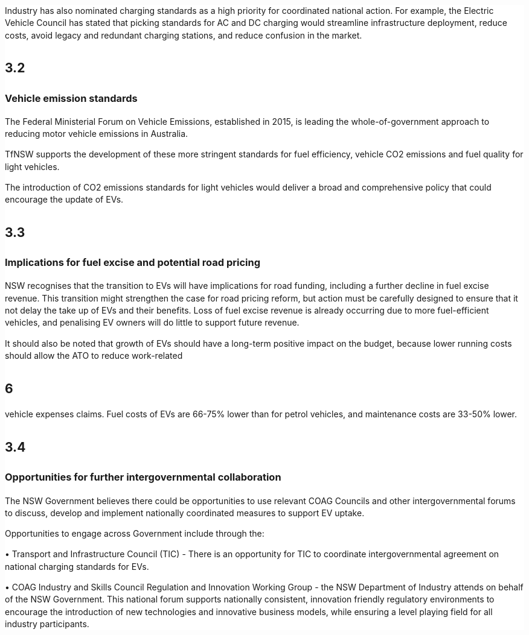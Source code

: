 Industry has also nominated charging standards as a high priority for coordinated national action. For example, the Electric Vehicle Council has stated that picking standards for AC and DC charging would streamline infrastructure deployment, reduce costs, avoid legacy and redundant charging stations, and reduce confusion in the market.

## 3.2

### Vehicle emission standards

The Federal Ministerial Forum on Vehicle Emissions, established in 2015, is leading the whole-of-government approach to reducing motor vehicle emissions in Australia.

TfNSW supports the development of these more stringent standards for fuel efficiency, vehicle CO2 emissions and fuel quality for light vehicles.

The introduction of CO2 emissions standards for light vehicles would deliver a broad and comprehensive policy that could encourage the update of EVs.

## 3.3

### Implications for fuel excise and potential road pricing

NSW recognises that the transition to EVs will have implications for road funding, including a further decline in fuel excise revenue. This transition might strengthen the case for road pricing reform, but action must be carefully designed to ensure that it not delay the take up of EVs and their benefits. Loss of fuel excise revenue is already occurring due to more fuel-efficient vehicles, and penalising EV owners will do little to support future revenue.

It should also be noted that growth of EVs should have a long-term positive impact on the budget, because lower running costs should allow the ATO to reduce work-related

## 6

vehicle expenses claims. Fuel costs of EVs are 66-75% lower than for petrol vehicles, and maintenance costs are 33-50% lower.

## 3.4

### Opportunities for further intergovernmental collaboration

The NSW Government believes there could be opportunities to use relevant COAG Councils and other intergovernmental forums to discuss, develop and implement nationally coordinated measures to support EV uptake.

Opportunities to engage across Government include through the:

• Transport and Infrastructure Council (TIC) - There is an opportunity for TIC to coordinate intergovernmental agreement on national charging standards for EVs.

• COAG Industry and Skills Council Regulation and Innovation Working Group - the NSW Department of Industry attends on behalf of the NSW Government. This national forum supports nationally consistent, innovation friendly regulatory environments to encourage the introduction of new technologies and innovative business models, while ensuring a level playing field for all industry participants.
